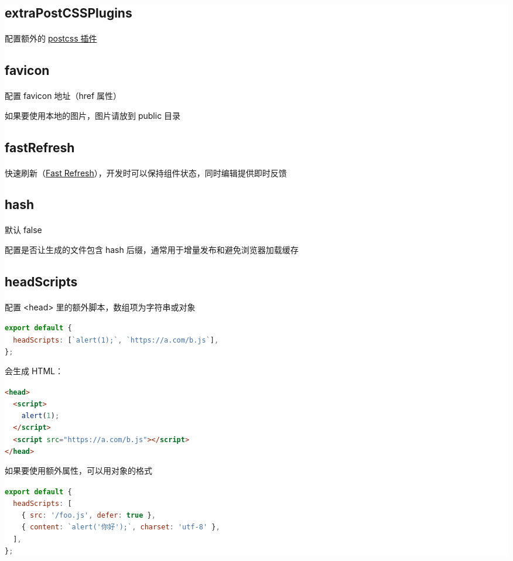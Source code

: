 ## extraPostCSSPlugins

配置额外的 [postcss 插件](https://github.com/postcss/postcss/blob/main/docs/plugins.md)

## favicon

配置 favicon 地址（href 属性）

<div>
  <Alert type='info'>如果要使用本地的图片，图片请放到 public 目录</Alert>
</div>

## fastRefresh

快速刷新（[Fast Refresh](https://umijs.org/docs/fast-refresh)），开发时可以保持组件状态，同时编辑提供即时反馈

## hash

默认 false

配置是否让生成的文件包含 hash 后缀，通常用于增量发布和避免浏览器加载缓存

## headScripts

配置 \<head> 里的额外脚本，数组项为字符串或对象

```js
export default {
  headScripts: [`alert(1);`, `https://a.com/b.js`],
};
```

会生成 HTML：

```html
<head>
  <script>
    alert(1);
  </script>
  <script src="https://a.com/b.js"></script>
</head>
```

如果要使用额外属性，可以用对象的格式

```js
export default {
  headScripts: [
    { src: '/foo.js', defer: true },
    { content: `alert('你好');`, charset: 'utf-8' },
  ],
};
```
